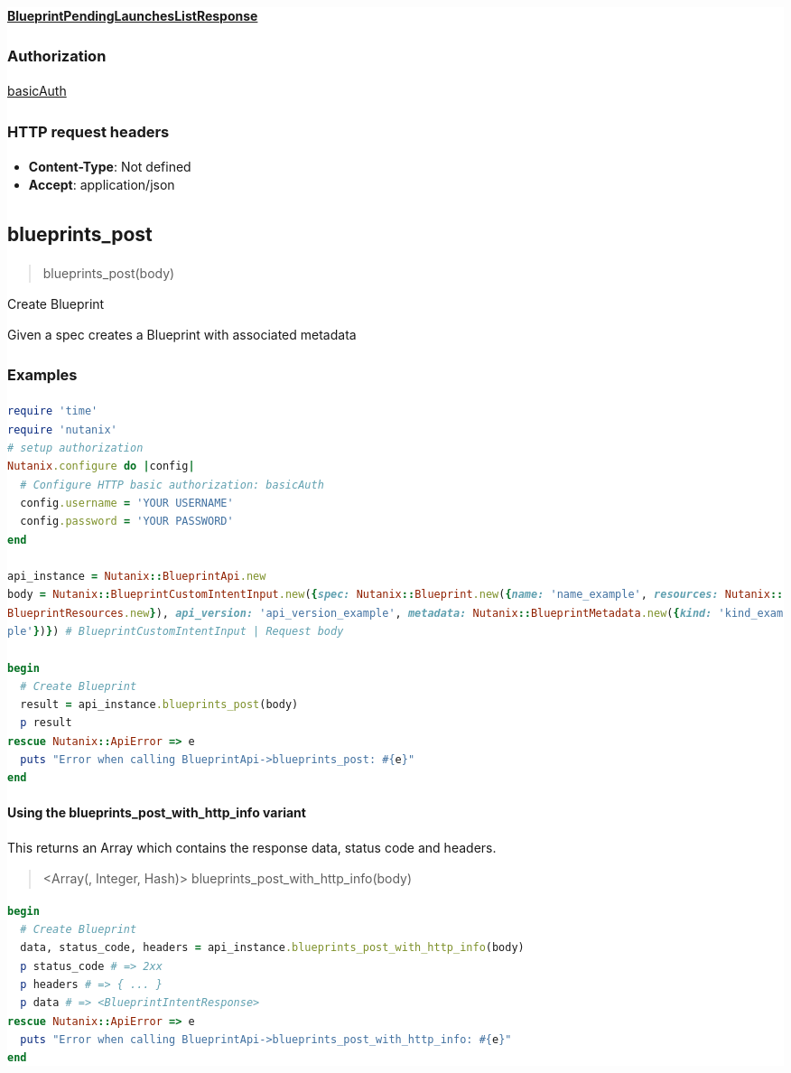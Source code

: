 [**BlueprintPendingLaunchesListResponse**](BlueprintPendingLaunchesListResponse.md)

### Authorization

[basicAuth](../README.md#basicAuth)

### HTTP request headers

- **Content-Type**: Not defined
- **Accept**: application/json


## blueprints_post

> <BlueprintIntentResponse> blueprints_post(body)

Create Blueprint

Given a spec creates a Blueprint with associated metadata 

### Examples

```ruby
require 'time'
require 'nutanix'
# setup authorization
Nutanix.configure do |config|
  # Configure HTTP basic authorization: basicAuth
  config.username = 'YOUR USERNAME'
  config.password = 'YOUR PASSWORD'
end

api_instance = Nutanix::BlueprintApi.new
body = Nutanix::BlueprintCustomIntentInput.new({spec: Nutanix::Blueprint.new({name: 'name_example', resources: Nutanix::BlueprintResources.new}), api_version: 'api_version_example', metadata: Nutanix::BlueprintMetadata.new({kind: 'kind_example'})}) # BlueprintCustomIntentInput | Request body

begin
  # Create Blueprint
  result = api_instance.blueprints_post(body)
  p result
rescue Nutanix::ApiError => e
  puts "Error when calling BlueprintApi->blueprints_post: #{e}"
end
```

#### Using the blueprints_post_with_http_info variant

This returns an Array which contains the response data, status code and headers.

> <Array(<BlueprintIntentResponse>, Integer, Hash)> blueprints_post_with_http_info(body)

```ruby
begin
  # Create Blueprint
  data, status_code, headers = api_instance.blueprints_post_with_http_info(body)
  p status_code # => 2xx
  p headers # => { ... }
  p data # => <BlueprintIntentResponse>
rescue Nutanix::ApiError => e
  puts "Error when calling BlueprintApi->blueprints_post_with_http_info: #{e}"
end
```
